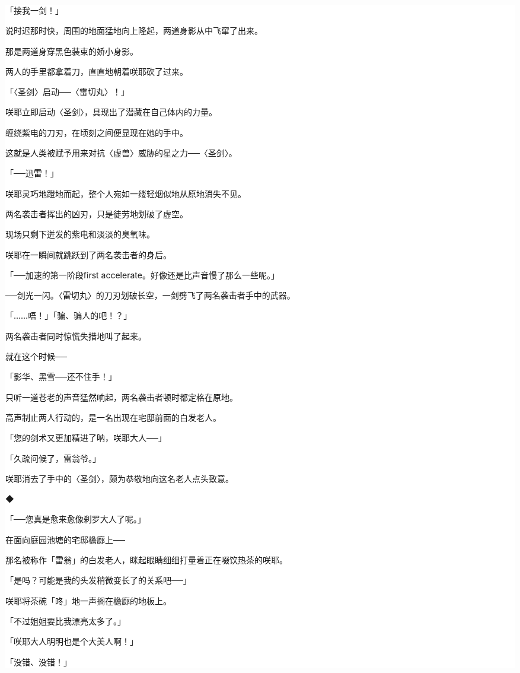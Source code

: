 「接我一剑！」

说时迟那时快，周围的地面猛地向上隆起，两道身影从中飞窜了出来。

那是两道身穿黑色装束的娇小身影。

两人的手里都拿着刀，直直地朝着咲耶砍了过来。

「〈圣剑〉启动──〈雷切丸〉！」

咲耶立即启动〈圣剑〉，具现出了潜藏在自己体内的力量。

缠绕紫电的刀刃，在顷刻之间便显现在她的手中。

这就是人类被赋予用来对抗〈虚兽〉威胁的星之力──〈圣剑〉。

「──迅雷！」

咲耶灵巧地蹬地而起，整个人宛如一缕轻烟似地从原地消失不见。

两名袭击者挥出的凶刃，只是徒劳地划破了虚空。

现场只剩下迸发的紫电和淡淡的臭氧味。

咲耶在一瞬间就跳跃到了两名袭击者的身后。

「──加速的第一阶段first accelerate。好像还是比声音慢了那么一些呢。」

──剑光一闪。〈雷切丸〉的刀刃划破长空，一剑劈飞了两名袭击者手中的武器。

「……唔！」「骗、骗人的吧！？」

两名袭击者同时惊慌失措地叫了起来。

就在这个时候──

「影华、黑雪──还不住手！」

只听一道苍老的声音猛然响起，两名袭击者顿时都定格在原地。

高声制止两人行动的，是一名出现在宅邸前面的白发老人。

「您的剑术又更加精进了呐，咲耶大人──」

「久疏问候了，雷翁爷。」

咲耶消去了手中的〈圣剑〉，颇为恭敬地向这名老人点头致意。

◆

「──您真是愈来愈像刹罗大人了呢。」

在面向庭园池塘的宅邸檐廊上──

那名被称作「雷翁」的白发老人，眯起眼睛细细打量着正在啜饮热茶的咲耶。

「是吗？可能是我的头发稍微变长了的关系吧──」

咲耶将茶碗「咚」地一声搁在檐廊的地板上。

「不过姐姐要比我漂亮太多了。」

「咲耶大人明明也是个大美人啊！」

「没错、没错！」
